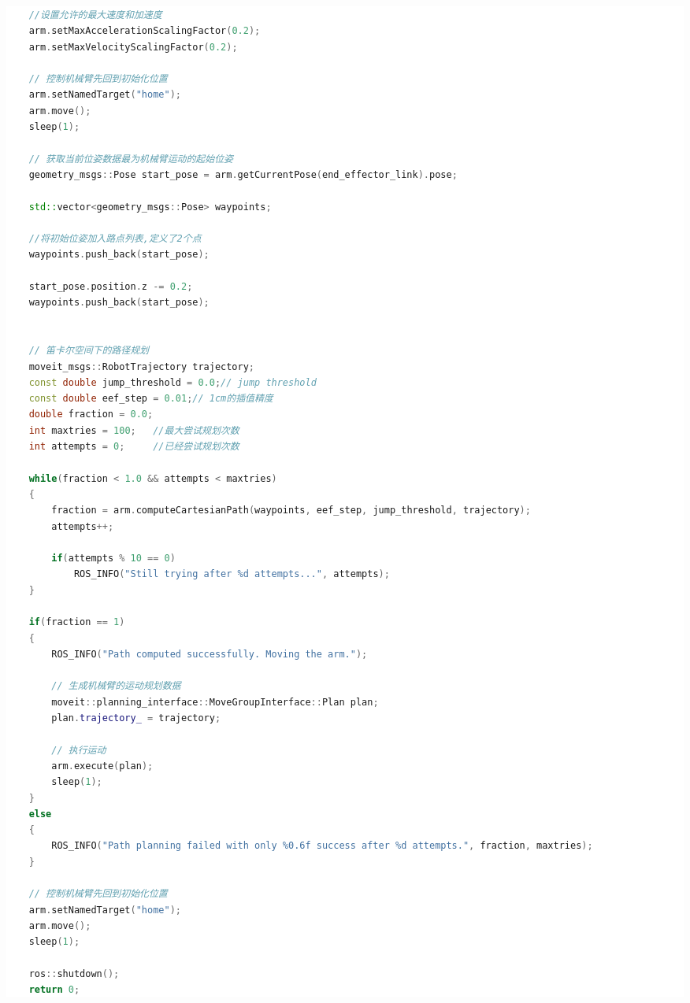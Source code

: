 ```c++
    //设置允许的最大速度和加速度
    arm.setMaxAccelerationScalingFactor(0.2);
    arm.setMaxVelocityScalingFactor(0.2);

    // 控制机械臂先回到初始化位置
    arm.setNamedTarget("home");
    arm.move();
    sleep(1);

    // 获取当前位姿数据最为机械臂运动的起始位姿
    geometry_msgs::Pose start_pose = arm.getCurrentPose(end_effector_link).pose;

	std::vector<geometry_msgs::Pose> waypoints;

    //将初始位姿加入路点列表,定义了2个点
	waypoints.push_back(start_pose);
	
    start_pose.position.z -= 0.2;
	waypoints.push_back(start_pose);


	// 笛卡尔空间下的路径规划
	moveit_msgs::RobotTrajectory trajectory;
	const double jump_threshold = 0.0;// jump threshold
	const double eef_step = 0.01;// 1cm的插值精度
	double fraction = 0.0;
    int maxtries = 100;   //最大尝试规划次数
    int attempts = 0;     //已经尝试规划次数

    while(fraction < 1.0 && attempts < maxtries)
    {
        fraction = arm.computeCartesianPath(waypoints, eef_step, jump_threshold, trajectory);
        attempts++;
        
        if(attempts % 10 == 0)
            ROS_INFO("Still trying after %d attempts...", attempts);
    }
    
    if(fraction == 1)
    {   
        ROS_INFO("Path computed successfully. Moving the arm.");

	    // 生成机械臂的运动规划数据
	    moveit::planning_interface::MoveGroupInterface::Plan plan;
	    plan.trajectory_ = trajectory;

	    // 执行运动
	    arm.execute(plan);
        sleep(1);
    }
    else
    {
        ROS_INFO("Path planning failed with only %0.6f success after %d attempts.", fraction, maxtries);
    }

    // 控制机械臂先回到初始化位置
    arm.setNamedTarget("home");
    arm.move();
    sleep(1);

	ros::shutdown(); 
	return 0;
```